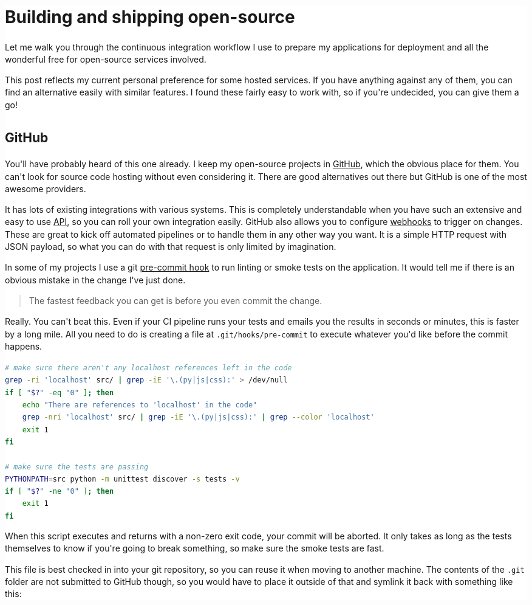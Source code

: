 # Building and shipping open-source

Let me walk you through the continuous integration workflow I use to prepare my applications for deployment and all the wonderful free for open-source services involved.

This post reflects my current personal preference for some hosted services. If you have anything against any of them, you can find an alternative easily with similar features. I found these fairly easy to work with, so if you're undecided, you can give them a go!

## GitHub

You'll have probably heard of this one already. I keep my open-source projects in [GitHub](https://github.com/), which the obvious place for them. You can't look for source code hosting without even considering it. There are good alternatives out there but GitHub is one of the most awesome providers.

It has lots of existing integrations with various systems. This is completely understandable when you have such an extensive and easy to use [API](https://developer.github.com/), so you can roll your own integration easily. GitHub also allows you to configure [webhooks](https://developer.github.com/webhooks/) to trigger on changes. These are great to kick off automated pipelines or to handle them in any other way you want. It is a simple HTTP request with JSON payload, so what you can do with that request is only limited by imagination.

In some of my projects I use a git [pre-commit hook](https://git-scm.com/book/gr/v2/Customizing-Git-Git-Hooks#_committing_workflow_hooks) to run linting or smoke tests on the application. It would tell me if there is an obvious mistake in the change I've just done.

> The fastest feedback you can get is before you even commit the change.

Really. You can't beat this. Even if your CI pipeline runs your tests and emails you the results in seconds or minutes, this is faster by a long mile. All you need to do is creating a file at `.git/hooks/pre-commit` to execute whatever you'd like before the commit happens.

```bash
# make sure there aren't any localhost references left in the code
grep -ri 'localhost' src/ | grep -iE '\.(py|js|css):' > /dev/null
if [ "$?" -eq "0" ]; then
    echo "There are references to 'localhost' in the code"
    grep -nri 'localhost' src/ | grep -iE '\.(py|js|css):' | grep --color 'localhost'
    exit 1
fi

# make sure the tests are passing
PYTHONPATH=src python -m unittest discover -s tests -v
if [ "$?" -ne "0" ]; then
    exit 1
fi
```

When this script executes and returns with a non-zero exit code, your commit will be aborted. It only takes as long as the tests themselves to know if you're going to break something, so make sure the smoke tests are fast.

This file is best checked in into your git repository, so you can reuse it when moving to another machine. The contents of the `.git` folder are not submitted to GitHub though, so you would have to place it outside of that and symlink it back with something like this:
